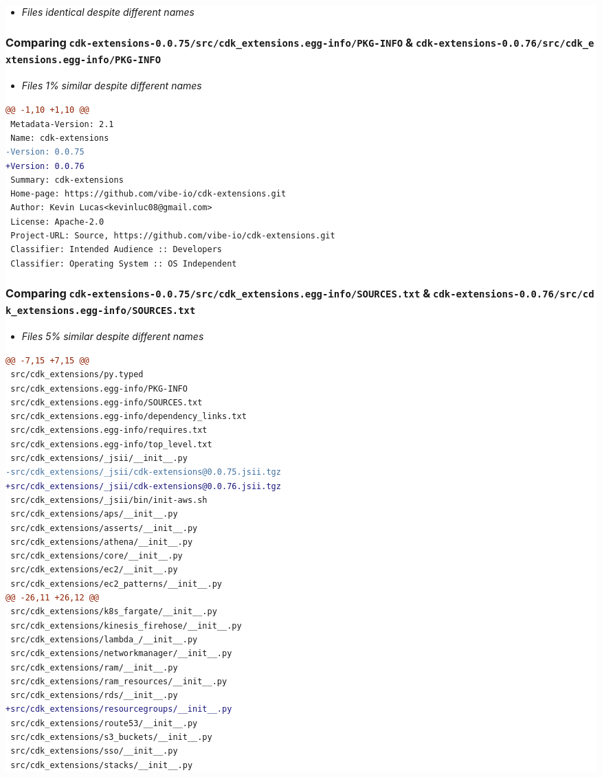  * *Files identical despite different names*

### Comparing `cdk-extensions-0.0.75/src/cdk_extensions.egg-info/PKG-INFO` & `cdk-extensions-0.0.76/src/cdk_extensions.egg-info/PKG-INFO`

 * *Files 1% similar despite different names*

```diff
@@ -1,10 +1,10 @@
 Metadata-Version: 2.1
 Name: cdk-extensions
-Version: 0.0.75
+Version: 0.0.76
 Summary: cdk-extensions
 Home-page: https://github.com/vibe-io/cdk-extensions.git
 Author: Kevin Lucas<kevinluc08@gmail.com>
 License: Apache-2.0
 Project-URL: Source, https://github.com/vibe-io/cdk-extensions.git
 Classifier: Intended Audience :: Developers
 Classifier: Operating System :: OS Independent
```

### Comparing `cdk-extensions-0.0.75/src/cdk_extensions.egg-info/SOURCES.txt` & `cdk-extensions-0.0.76/src/cdk_extensions.egg-info/SOURCES.txt`

 * *Files 5% similar despite different names*

```diff
@@ -7,15 +7,15 @@
 src/cdk_extensions/py.typed
 src/cdk_extensions.egg-info/PKG-INFO
 src/cdk_extensions.egg-info/SOURCES.txt
 src/cdk_extensions.egg-info/dependency_links.txt
 src/cdk_extensions.egg-info/requires.txt
 src/cdk_extensions.egg-info/top_level.txt
 src/cdk_extensions/_jsii/__init__.py
-src/cdk_extensions/_jsii/cdk-extensions@0.0.75.jsii.tgz
+src/cdk_extensions/_jsii/cdk-extensions@0.0.76.jsii.tgz
 src/cdk_extensions/_jsii/bin/init-aws.sh
 src/cdk_extensions/aps/__init__.py
 src/cdk_extensions/asserts/__init__.py
 src/cdk_extensions/athena/__init__.py
 src/cdk_extensions/core/__init__.py
 src/cdk_extensions/ec2/__init__.py
 src/cdk_extensions/ec2_patterns/__init__.py
@@ -26,11 +26,12 @@
 src/cdk_extensions/k8s_fargate/__init__.py
 src/cdk_extensions/kinesis_firehose/__init__.py
 src/cdk_extensions/lambda_/__init__.py
 src/cdk_extensions/networkmanager/__init__.py
 src/cdk_extensions/ram/__init__.py
 src/cdk_extensions/ram_resources/__init__.py
 src/cdk_extensions/rds/__init__.py
+src/cdk_extensions/resourcegroups/__init__.py
 src/cdk_extensions/route53/__init__.py
 src/cdk_extensions/s3_buckets/__init__.py
 src/cdk_extensions/sso/__init__.py
 src/cdk_extensions/stacks/__init__.py
```

